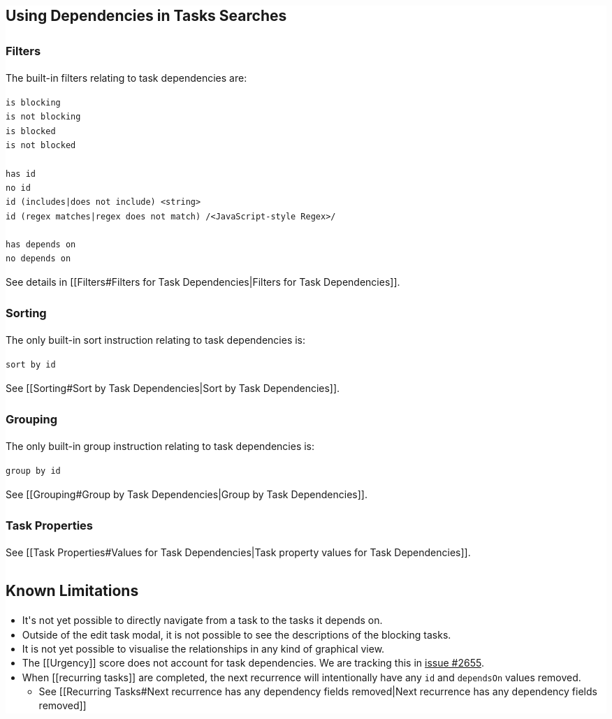## Using Dependencies in Tasks Searches

### Filters

The built-in filters relating to task dependencies are:

```text
is blocking
is not blocking
is blocked
is not blocked

has id
no id
id (includes|does not include) <string>
id (regex matches|regex does not match) /<JavaScript-style Regex>/

has depends on
no depends on
```

See details in [[Filters#Filters for Task Dependencies|Filters for Task Dependencies]].

### Sorting

The only built-in sort instruction relating to task dependencies is:

```text
sort by id
```

See [[Sorting#Sort by Task Dependencies|Sort by Task Dependencies]].

### Grouping

The only built-in group instruction relating to task dependencies is:

```text
group by id
```

See [[Grouping#Group by Task Dependencies|Group by Task Dependencies]].

### Task Properties

See [[Task Properties#Values for Task Dependencies|Task property values for Task Dependencies]].

## Known Limitations

- It's not yet possible to directly navigate from a task to the tasks it depends on.
- Outside of the edit task modal, it is not possible to see the descriptions of the blocking tasks.
- It is not yet possible to visualise the relationships in any kind of graphical view.
- The [[Urgency]] score does not account for task dependencies. We are tracking this in [issue #2655](https://github.com/obsidian-tasks-group/obsidian-tasks/issues/2655).
- When [[recurring tasks]] are completed, the next recurrence will intentionally have any `id` and `dependsOn` values removed.
  - See [[Recurring Tasks#Next recurrence has any dependency fields removed|Next recurrence has any dependency fields removed]]
